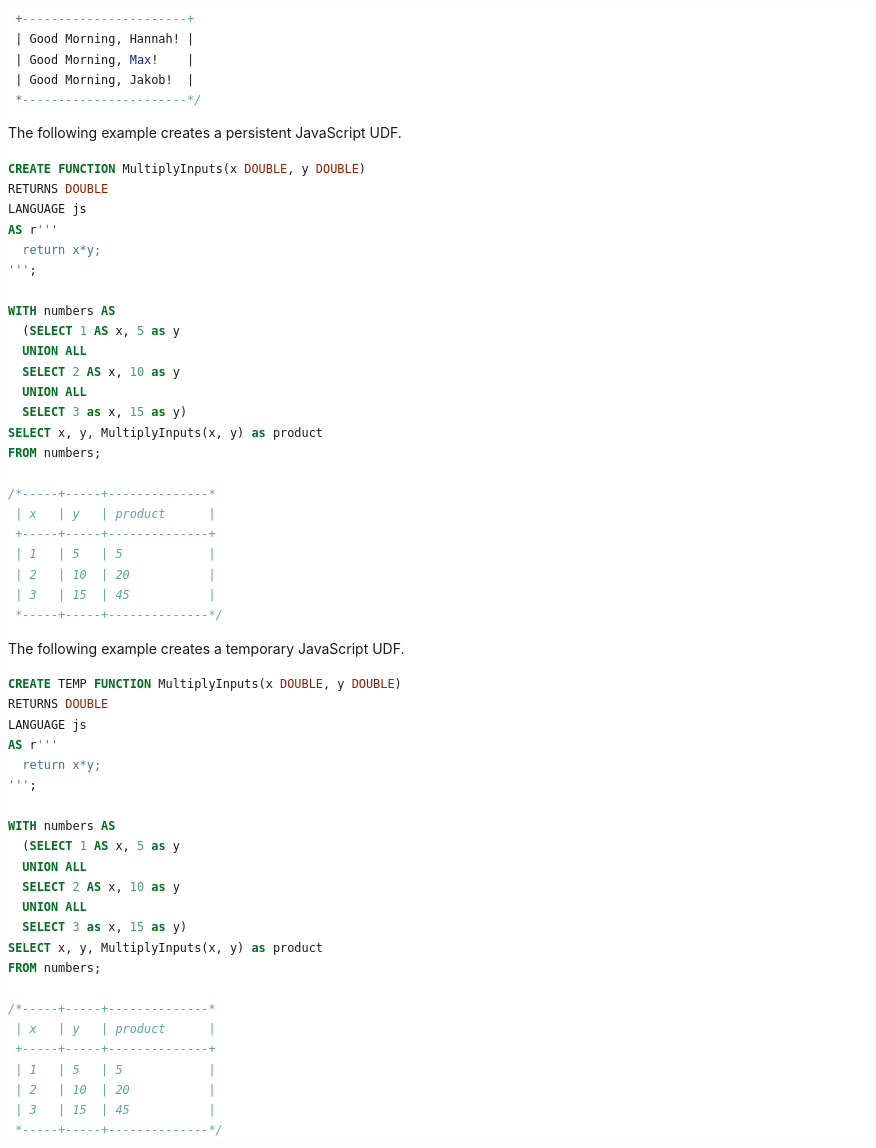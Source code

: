 ```sql
 +-----------------------+
 | Good Morning, Hannah! |
 | Good Morning, Max!    |
 | Good Morning, Jakob!  |
 *-----------------------*/
```

The following example creates a persistent JavaScript UDF.

```sql
CREATE FUNCTION MultiplyInputs(x DOUBLE, y DOUBLE)
RETURNS DOUBLE
LANGUAGE js
AS r'''
  return x*y;
''';

WITH numbers AS
  (SELECT 1 AS x, 5 as y
  UNION ALL
  SELECT 2 AS x, 10 as y
  UNION ALL
  SELECT 3 as x, 15 as y)
SELECT x, y, MultiplyInputs(x, y) as product
FROM numbers;

/*-----+-----+--------------*
 | x   | y   | product      |
 +-----+-----+--------------+
 | 1   | 5   | 5            |
 | 2   | 10  | 20           |
 | 3   | 15  | 45           |
 *-----+-----+--------------*/
```

The following example creates a temporary JavaScript UDF.

```sql
CREATE TEMP FUNCTION MultiplyInputs(x DOUBLE, y DOUBLE)
RETURNS DOUBLE
LANGUAGE js
AS r'''
  return x*y;
''';

WITH numbers AS
  (SELECT 1 AS x, 5 as y
  UNION ALL
  SELECT 2 AS x, 10 as y
  UNION ALL
  SELECT 3 as x, 15 as y)
SELECT x, y, MultiplyInputs(x, y) as product
FROM numbers;

/*-----+-----+--------------*
 | x   | y   | product      |
 +-----+-----+--------------+
 | 1   | 5   | 5            |
 | 2   | 10  | 20           |
 | 3   | 15  | 45           |
 *-----+-----+--------------*/
```

